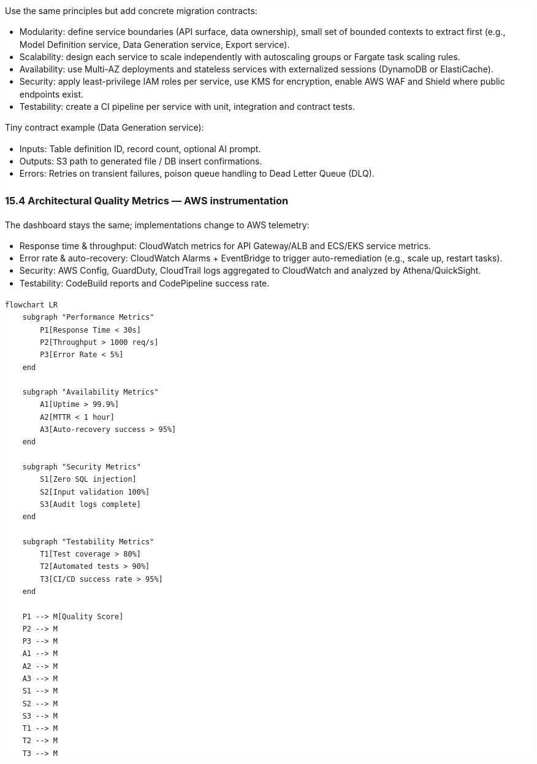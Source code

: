 Use the same principles but add concrete migration contracts:
- Modularity: define service boundaries (API surface, data ownership), small set of bounded contexts to extract first (e.g., Model Definition service, Data Generation service, Export service).
- Scalability: design each service to scale independently with autoscaling groups or Fargate task scaling rules.
- Availability: use Multi-AZ deployments and stateless services with externalized sessions (DynamoDB or ElastiCache).
- Security: apply least-privilege IAM roles per service, use KMS for encryption, enable AWS WAF and Shield where public endpoints exist.
- Testability: create a CI pipeline per service with unit, integration and contract tests.

Tiny contract example (Data Generation service):
- Inputs: Table definition ID, record count, optional AI prompt.
- Outputs: S3 path to generated file / DB insert confirmations.
- Errors: Retries on transient failures, poison queue handling to Dead Letter Queue (DLQ).

### **15.4 Architectural Quality Metrics — AWS instrumentation**

The dashboard stays the same; implementations change to AWS telemetry:
- Response time & throughput: CloudWatch metrics for API Gateway/ALB and ECS/EKS service metrics.
- Error rate & auto-recovery: CloudWatch Alarms + EventBridge to trigger auto-remediation (e.g., scale up, restart tasks).
- Security: AWS Config, GuardDuty, CloudTrail logs aggregated to CloudWatch and analyzed by Athena/QuickSight.
- Testability: CodeBuild reports and CodePipeline success rate.

```mermaid
flowchart LR
    subgraph "Performance Metrics"
        P1[Response Time < 30s]
        P2[Throughput > 1000 req/s]
        P3[Error Rate < 5%]
    end
    
    subgraph "Availability Metrics"
        A1[Uptime > 99.9%]
        A2[MTTR < 1 hour]
        A3[Auto-recovery success > 95%]
    end
    
    subgraph "Security Metrics"
        S1[Zero SQL injection]
        S2[Input validation 100%]
        S3[Audit logs complete]
    end
    
    subgraph "Testability Metrics"
        T1[Test coverage > 80%]
        T2[Automated tests > 90%]
        T3[CI/CD success rate > 95%]
    end

    P1 --> M[Quality Score]
    P2 --> M
    P3 --> M
    A1 --> M
    A2 --> M
    A3 --> M
    S1 --> M
    S2 --> M
    S3 --> M
    T1 --> M
    T2 --> M
    T3 --> M
```